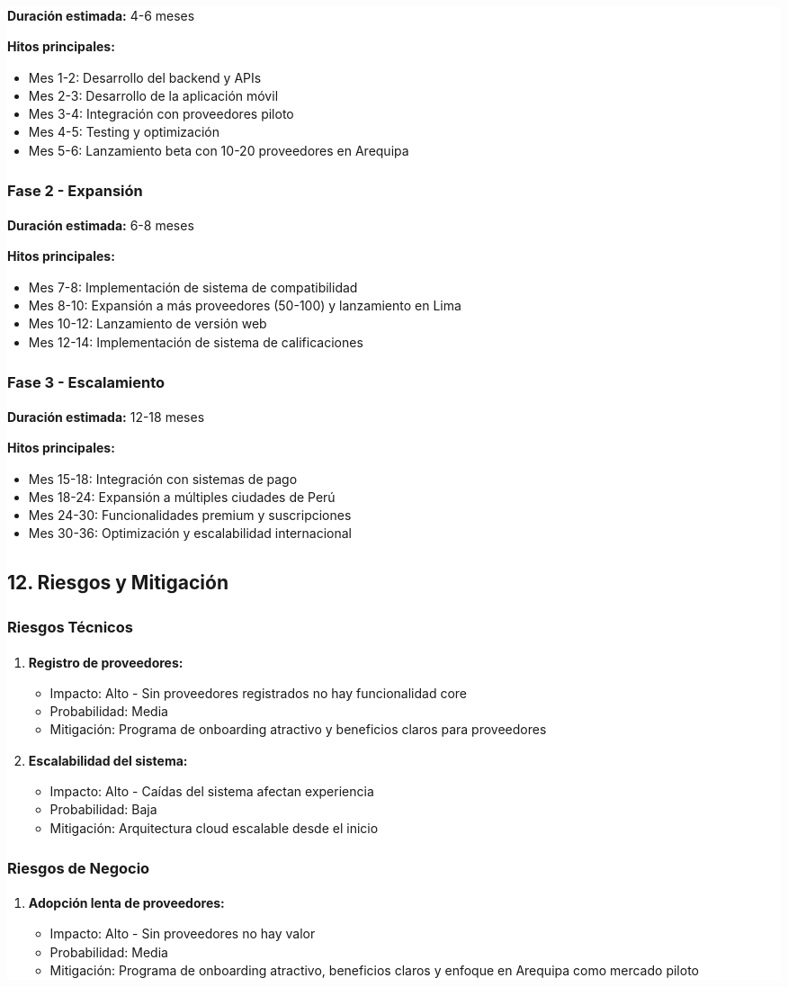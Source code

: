 **Duración estimada:**
4-6 meses

**Hitos principales:**

- Mes 1-2: Desarrollo del backend y APIs
- Mes 2-3: Desarrollo de la aplicación móvil
- Mes 3-4: Integración con proveedores piloto
- Mes 4-5: Testing y optimización
- Mes 5-6: Lanzamiento beta con 10-20 proveedores en Arequipa

### Fase 2 - Expansión

**Duración estimada:**
6-8 meses

**Hitos principales:**

- Mes 7-8: Implementación de sistema de compatibilidad
- Mes 8-10: Expansión a más proveedores (50-100) y lanzamiento en Lima
- Mes 10-12: Lanzamiento de versión web
- Mes 12-14: Implementación de sistema de calificaciones

### Fase 3 - Escalamiento

**Duración estimada:**
12-18 meses

**Hitos principales:**

- Mes 15-18: Integración con sistemas de pago
- Mes 18-24: Expansión a múltiples ciudades de Perú
- Mes 24-30: Funcionalidades premium y suscripciones
- Mes 30-36: Optimización y escalabilidad internacional

## 12. Riesgos y Mitigación

### Riesgos Técnicos

1. **Registro de proveedores:**

   - Impacto: Alto - Sin proveedores registrados no hay funcionalidad core
   - Probabilidad: Media
   - Mitigación: Programa de onboarding atractivo y beneficios claros para proveedores

2. **Escalabilidad del sistema:**
   - Impacto: Alto - Caídas del sistema afectan experiencia
   - Probabilidad: Baja
   - Mitigación: Arquitectura cloud escalable desde el inicio

### Riesgos de Negocio

1. **Adopción lenta de proveedores:**

   - Impacto: Alto - Sin proveedores no hay valor
   - Probabilidad: Media
   - Mitigación: Programa de onboarding atractivo, beneficios claros y enfoque en Arequipa como mercado piloto
